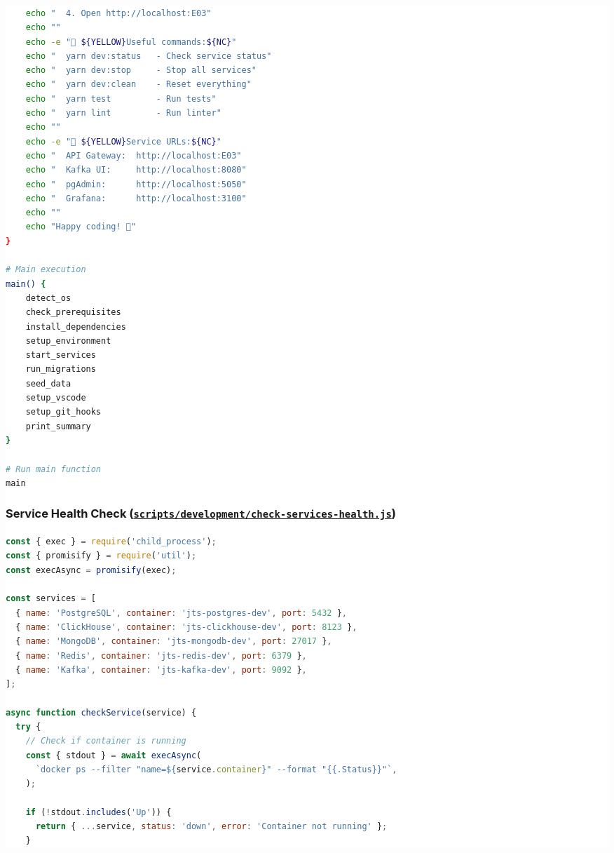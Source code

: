 ```bash
    echo "  4. Open http://localhost:E03"
    echo ""
    echo -e "📖 ${YELLOW}Useful commands:${NC}"
    echo "  yarn dev:status   - Check service status"
    echo "  yarn dev:stop     - Stop all services"
    echo "  yarn dev:clean    - Reset everything"
    echo "  yarn test         - Run tests"
    echo "  yarn lint         - Run linter"
    echo ""
    echo -e "🔗 ${YELLOW}Service URLs:${NC}"
    echo "  API Gateway:  http://localhost:E03"
    echo "  Kafka UI:     http://localhost:8080"
    echo "  pgAdmin:      http://localhost:5050"
    echo "  Grafana:      http://localhost:3100"
    echo ""
    echo "Happy coding! 🚀"
}

# Main execution
main() {
    detect_os
    check_prerequisites
    install_dependencies
    setup_environment
    start_services
    run_migrations
    seed_data
    setup_vscode
    setup_git_hooks
    print_summary
}

# Run main function
main
```

### Service Health Check ([`scripts/development/check-services-health.js`](../../../../scripts/development/check-services-health.js))

```javascript
const { exec } = require('child_process');
const { promisify } = require('util');
const execAsync = promisify(exec);

const services = [
  { name: 'PostgreSQL', container: 'jts-postgres-dev', port: 5432 },
  { name: 'ClickHouse', container: 'jts-clickhouse-dev', port: 8123 },
  { name: 'MongoDB', container: 'jts-mongodb-dev', port: 27017 },
  { name: 'Redis', container: 'jts-redis-dev', port: 6379 },
  { name: 'Kafka', container: 'jts-kafka-dev', port: 9092 },
];

async function checkService(service) {
  try {
    // Check if container is running
    const { stdout } = await execAsync(
      `docker ps --filter "name=${service.container}" --format "{{.Status}}"`,
    );

    if (!stdout.includes('Up')) {
      return { ...service, status: 'down', error: 'Container not running' };
    }
```